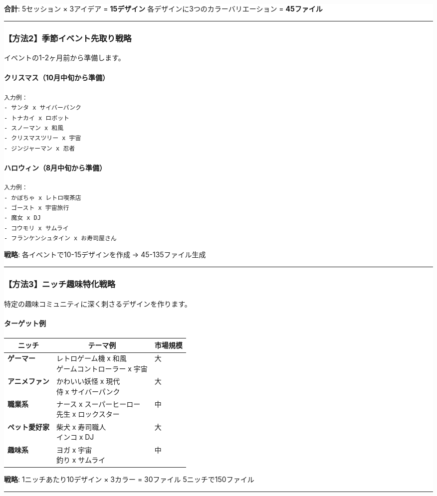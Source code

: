 **合計**: 5セッション × 3アイデア = **15デザイン**
各デザインに3つのカラーバリエーション = **45ファイル**

---

### 【方法2】季節イベント先取り戦略

イベントの1-2ヶ月前から準備します。

#### クリスマス（10月中旬から準備）
```
入力例：
- サンタ x サイバーパンク
- トナカイ x ロボット
- スノーマン x 和風
- クリスマスツリー x 宇宙
- ジンジャーマン x 忍者
```

#### ハロウィン（8月中旬から準備）
```
入力例：
- かぼちゃ x レトロ喫茶店
- ゴースト x 宇宙旅行
- 魔女 x DJ
- コウモリ x サムライ
- フランケンシュタイン x お寿司屋さん
```

**戦略**: 各イベントで10-15デザインを作成 → 45-135ファイル生成

---

### 【方法3】ニッチ趣味特化戦略

特定の趣味コミュニティに深く刺さるデザインを作ります。

#### ターゲット例

| ニッチ | テーマ例 | 市場規模 |
|---|---|---|
| **ゲーマー** | レトロゲーム機 x 和風<br>ゲームコントローラー x 宇宙 | 大 |
| **アニメファン** | かわいい妖怪 x 現代<br>侍 x サイバーパンク | 大 |
| **職業系** | ナース x スーパーヒーロー<br>先生 x ロックスター | 中 |
| **ペット愛好家** | 柴犬 x 寿司職人<br>インコ x DJ | 大 |
| **趣味系** | ヨガ x 宇宙<br>釣り x サムライ | 中 |

**戦略**: 1ニッチあたり10デザイン × 3カラー = 30ファイル
5ニッチで150ファイル

---
